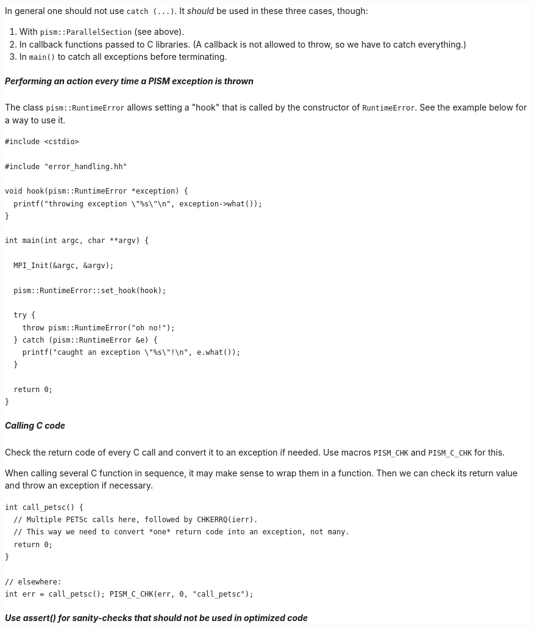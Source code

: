 In general one should not use `catch (...)`. It *should* be used in these
three cases, though:

1. With `pism::ParallelSection` (see above).
2. In callback functions passed to C libraries. (A callback is not
   allowed to throw, so we have to catch everything.)
3. In `main()` to catch all exceptions before terminating.

##### Performing an action every time a PISM exception is thrown

The class `pism::RuntimeError` allows setting a "hook" that is called
by the constructor of `RuntimeError`. See the example below for a way
to use it.

    #include <cstdio>

    #include "error_handling.hh"

    void hook(pism::RuntimeError *exception) {
      printf("throwing exception \"%s\"\n", exception->what());
    }

    int main(int argc, char **argv) {

      MPI_Init(&argc, &argv);

      pism::RuntimeError::set_hook(hook);

      try {
        throw pism::RuntimeError("oh no!");
      } catch (pism::RuntimeError &e) {
        printf("caught an exception \"%s\"!\n", e.what());
      }

      return 0;
    }

##### Calling C code

Check the return code of every C call and convert it to an exception
if needed. Use macros `PISM_CHK` and `PISM_C_CHK` for this.

When calling several C function in sequence, it may make sense to wrap
them in a function. Then we can check its return value and throw an
exception if necessary.

    int call_petsc() {
      // Multiple PETSc calls here, followed by CHKERRQ(ierr).
      // This way we need to convert *one* return code into an exception, not many.
      return 0;
    }

    // elsewhere:
    int err = call_petsc(); PISM_C_CHK(err, 0, "call_petsc");

##### Use assert() for sanity-checks that should not be used in optimized code
